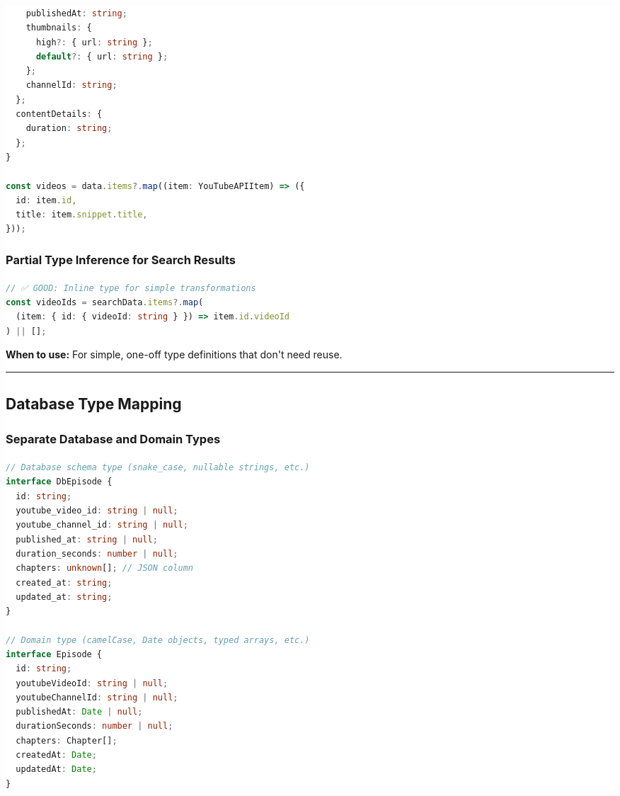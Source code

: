 ```typescript
    publishedAt: string;
    thumbnails: {
      high?: { url: string };
      default?: { url: string };
    };
    channelId: string;
  };
  contentDetails: {
    duration: string;
  };
}

const videos = data.items?.map((item: YouTubeAPIItem) => ({
  id: item.id,
  title: item.snippet.title,
}));
```

### Partial Type Inference for Search Results

```typescript
// ✅ GOOD: Inline type for simple transformations
const videoIds = searchData.items?.map(
  (item: { id: { videoId: string } }) => item.id.videoId
) || [];
```

**When to use:** For simple, one-off type definitions that don't need reuse.

---

## Database Type Mapping

### Separate Database and Domain Types

```typescript
// Database schema type (snake_case, nullable strings, etc.)
interface DbEpisode {
  id: string;
  youtube_video_id: string | null;
  youtube_channel_id: string | null;
  published_at: string | null;
  duration_seconds: number | null;
  chapters: unknown[]; // JSON column
  created_at: string;
  updated_at: string;
}

// Domain type (camelCase, Date objects, typed arrays, etc.)
interface Episode {
  id: string;
  youtubeVideoId: string | null;
  youtubeChannelId: string | null;
  publishedAt: Date | null;
  durationSeconds: number | null;
  chapters: Chapter[];
  createdAt: Date;
  updatedAt: Date;
}
```
